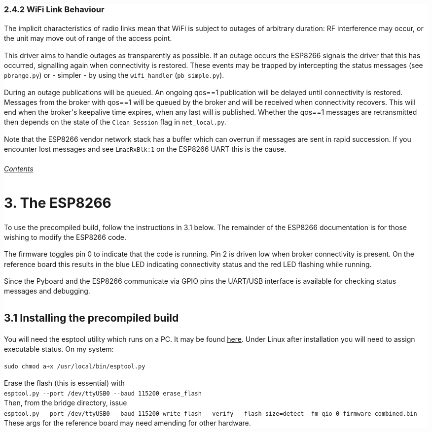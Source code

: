 ### 2.4.2 WiFi Link Behaviour

The implicit characteristics of radio links mean that WiFi is subject to
outages of arbitrary duration: RF interference may occur, or the unit may move
out of range of the access point.

This driver aims to handle outages as transparently as possible. If an outage
occurs the ESP8266 signals the driver that this has occurred, signalling again
when connectivity is restored. These events may be trapped by intercepting the
status messages (see `pbrange.py`) or - simpler - by using the `wifi_handler`
(`pb_simple.py`).

During an outage publications will be queued. An ongoing qos==1 publication
will be delayed until connectivity is restored. Messages from the broker with
qos==1 will be queued by the broker and will be received when connectivity
recovers. This will end when the broker's keepalive time expires, when any last
will is published. Whether the qos==1 messages are retransmitted then depends
on the state of the `Clean Session` flag in `net_local.py`.

Note that the ESP8266 vendor network stack has a buffer which can overrun if
messages are sent in rapid succession. If you encounter lost messages and see
`LmacRxBlk:1` on the ESP8266 UART this is the cause.

###### [Contents](./BRIDGE.md#contents)

# 3. The ESP8266

To use the precompiled build, follow the instructions in 3.1 below. The
remainder of the ESP8266 documentation is for those wishing to modify the
ESP8266 code. 

The firmware toggles pin 0 to indicate that the code is running. Pin 2 is
driven low when broker connectivity is present. On the reference board this
results in the blue LED indicating connectivity status and the red LED flashing
while running.

Since the Pyboard and the ESP8266 communicate via GPIO pins the UART/USB
interface is available for checking status messages and debugging.

## 3.1 Installing the precompiled build

You will need the esptool utility which runs on a PC. It may be found
[here](https://github.com/espressif/esptool). Under Linux after installation
you will need to assign executable status. On my system:  

`sudo chmod a+x /usr/local/bin/esptool.py`

Erase the flash (this is essential) with  
`esptool.py --port /dev/ttyUSB0 --baud 115200 erase_flash`  
Then, from the bridge directory, issue  
`esptool.py --port /dev/ttyUSB0 --baud 115200 write_flash --verify --flash_size=detect -fm qio 0 firmware-combined.bin`  
These args for the reference board may need amending for other hardware.
